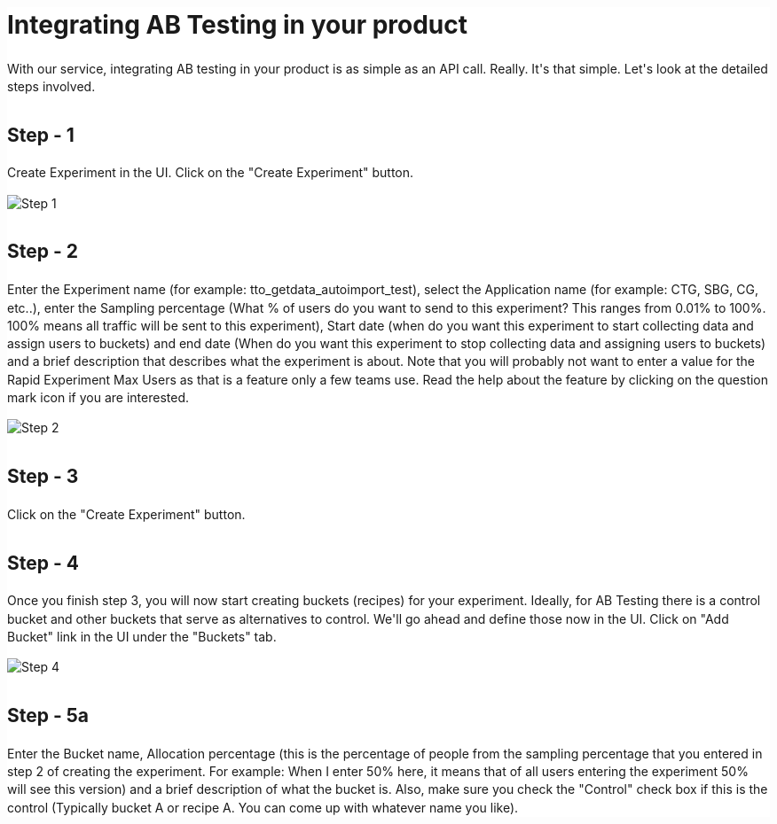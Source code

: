 # Integrating AB Testing in your product

With our service, integrating AB testing in your product is as simple as an API call. Really. It's that simple. Let's
look at the detailed steps involved.

## Step - 1

Create Experiment in the UI. Click on the "Create Experiment" button.

![Step 1](integration/step1.png)

## Step - 2

Enter the Experiment name (for example: tto_getdata_autoimport_test), select the Application name (for example: CTG,
SBG, CG, etc..), enter the Sampling percentage (What % of users do you want to send to this experiment?  This ranges
from 0.01% to 100%. 100% means all traffic will be sent to this experiment), Start date (when do you want this
experiment to start collecting data and assign users to buckets) and end date (When do you want this experiment to stop
collecting data and assigning users to buckets) and a brief description that describes what the experiment is about.
Note that you will probably not want to enter a value for the Rapid Experiment Max Users as that is a feature only a few
teams use. Read the help about the feature by clicking on the question mark icon if you are interested.

![Step 2](integration/step2.png)

## Step - 3

Click on the "Create Experiment" button.

## Step - 4

Once you finish step 3, you will now start creating buckets (recipes) for your experiment. Ideally, for AB Testing there
is a control bucket and other buckets that serve as alternatives to control. We'll go ahead and define those now in the
UI. Click on "Add Bucket" link in the UI under the "Buckets" tab.

![Step 4](integration/step4.png)

## Step - 5a

Enter the Bucket name, Allocation percentage (this is the percentage of people from the sampling percentage that you
entered in step 2 of creating the experiment. For example: When I enter 50% here, it means that of all users entering
the experiment 50% will see this version) and a brief description of what the bucket is. Also, make sure you check the
"Control" check box if this is the control (Typically bucket A or recipe A. You can come up with whatever name you
like).
